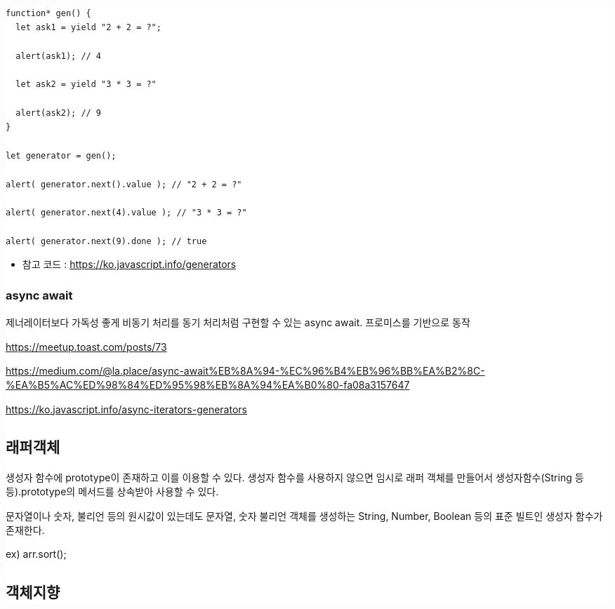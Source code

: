 ```
function* gen() {
  let ask1 = yield "2 + 2 = ?";

  alert(ask1); // 4

  let ask2 = yield "3 * 3 = ?"

  alert(ask2); // 9
}

let generator = gen();

alert( generator.next().value ); // "2 + 2 = ?"

alert( generator.next(4).value ); // "3 * 3 = ?"

alert( generator.next(9).done ); // true
```

- 참고 코드 : https://ko.javascript.info/generators

### async await

제너레이터보다 가독성 좋게 비동기 처리를 동기 처리처럼 구현할 수 있는 async await. 프로미스를 기반으로 동작

https://meetup.toast.com/posts/73

https://medium.com/@la.place/async-await%EB%8A%94-%EC%96%B4%EB%96%BB%EA%B2%8C-%EA%B5%AC%ED%98%84%ED%95%98%EB%8A%94%EA%B0%80-fa08a3157647

https://ko.javascript.info/async-iterators-generators

## 래퍼객체

생성자 함수에 prototype이 존재하고 이를 이용할 수 있다. 생성자 함수를 사용하지 않으면 임시로 래퍼 객체를 만들어서 생성자함수(String 등등).prototype의 메서드를 상속받아 사용할 수 있다.

문자열이나 숫자, 불리언 등의 원시값이 있는데도 문자열, 숫자 불리언 객체를 생성하는 String, Number, Boolean 등의 표준 빌트인 생성자 함수가 존재한다.

ex) arr.sort();

## 객체지향
